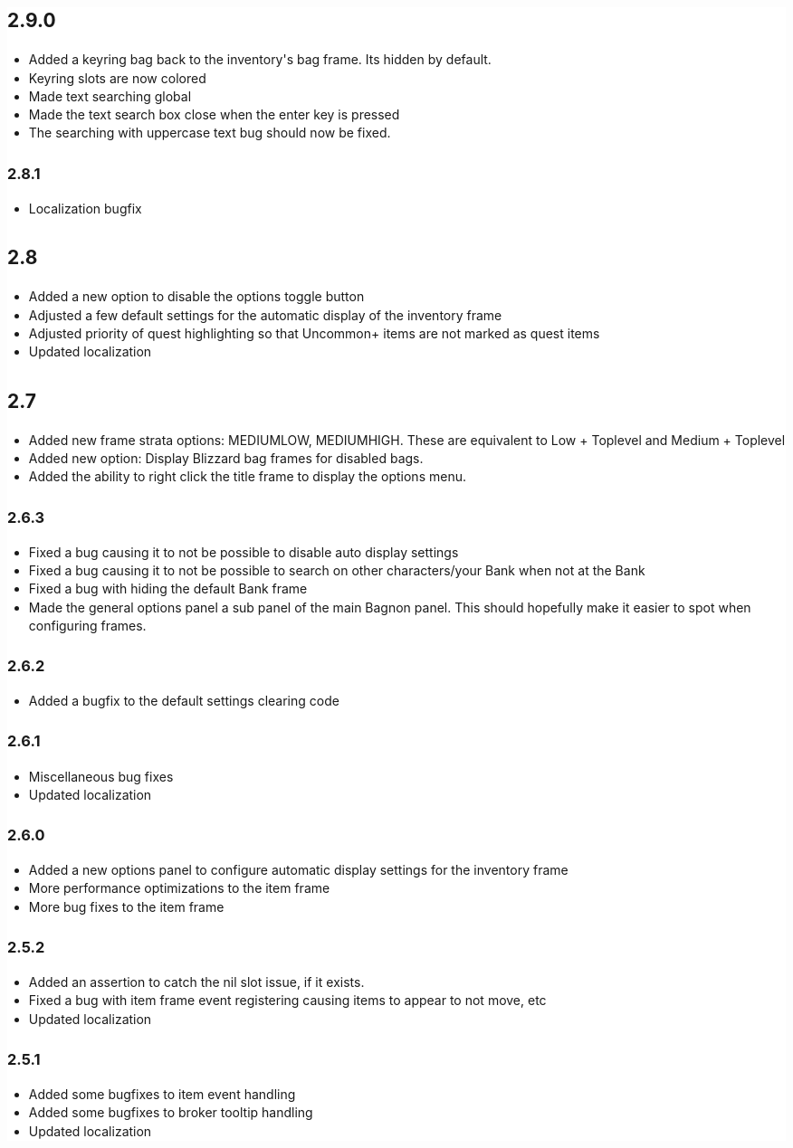 ## 2.9.0
* Added a keyring bag back to the inventory's bag frame.  Its hidden by default.
* Keyring slots are now colored
* Made text searching global
* Made the text search box close when the enter key is pressed
* The searching with uppercase text bug should now be fixed.

### 2.8.1
* Localization bugfix

## 2.8
* Added a new option to disable the options toggle button
* Adjusted a few default settings for the automatic display of the inventory frame
* Adjusted priority of quest highlighting so that Uncommon+ items are not marked as quest items
* Updated localization

## 2.7
* Added new frame strata options: MEDIUMLOW, MEDIUMHIGH.  These are equivalent to Low + Toplevel and Medium + Toplevel
* Added new option: Display Blizzard bag frames for disabled bags.
* Added the ability to right click the title frame to display the options menu.

### 2.6.3
* Fixed a bug causing it to not be possible to disable auto display settings
* Fixed a bug causing it to not be possible to search on other characters/your Bank when not at the Bank
* Fixed a bug with hiding the default Bank frame
* Made the general options panel a sub panel of the main Bagnon panel. This should hopefully make it easier to spot when configuring frames.

### 2.6.2
* Added a bugfix to the default settings clearing code

### 2.6.1
* Miscellaneous bug fixes
* Updated localization

### 2.6.0
* Added a new options panel to configure automatic display settings for the inventory frame
* More performance optimizations to the item frame
* More bug fixes to the item frame

### 2.5.2
* Added an assertion to catch the nil slot issue, if it exists.
* Fixed a bug with item frame event registering causing items to appear to not move, etc
* Updated localization

### 2.5.1
* Added some bugfixes to item event handling
* Added some bugfixes to broker tooltip handling
* Updated localization

